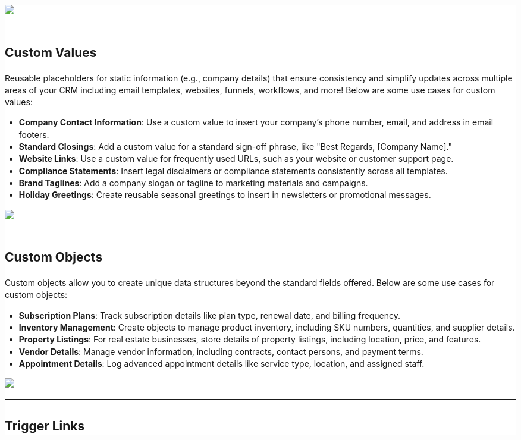   
_![](https://s3.amazonaws.com/cdn.freshdesk.com/data/helpdesk/attachments/production/155038181649/original/XY9sK9lfsJXm0wAF65f326NHZCbGbHMA.png?1733954688)_

---

## **Custom Values**

  
Reusable placeholders for static information (e.g., company details) that ensure consistency and simplify updates across multiple areas of your CRM including email templates, websites, funnels, workflows, and more! Below are some use cases for custom values:

  
* **Company Contact Information**: Use a custom value to insert your company’s phone number, email, and address in email footers.
* **Standard Closings**: Add a custom value for a standard sign-off phrase, like "Best Regards, \[Company Name\]."
* **Website Links**: Use a custom value for frequently used URLs, such as your website or customer support page.
* **Compliance Statements**: Insert legal disclaimers or compliance statements consistently across all templates.
* **Brand Taglines**: Add a company slogan or tagline to marketing materials and campaigns.
* **Holiday Greetings**: Create reusable seasonal greetings to insert in newsletters or promotional messages.

  
_![](https://s3.amazonaws.com/cdn.freshdesk.com/data/helpdesk/attachments/production/155038181655/original/AC2Btejbek4Zd1sIqp37FuVy40rrl7LQ.png?1733954701)_

---

## **Custom Objects**

  
Custom objects allow you to create unique data structures beyond the standard fields offered. Below are some use cases for custom objects:

  
* **Subscription Plans**: Track subscription details like plan type, renewal date, and billing frequency.
* **Inventory Management**: Create objects to manage product inventory, including SKU numbers, quantities, and supplier details.
* **Property Listings**: For real estate businesses, store details of property listings, including location, price, and features.
* **Vendor Details**: Manage vendor information, including contracts, contact persons, and payment terms.
* **Appointment Details**: Log advanced appointment details like service type, location, and assigned staff.

  
_![](https://s3.amazonaws.com/cdn.freshdesk.com/data/helpdesk/attachments/production/155038181657/original/UoIjYlXVO56LaHBIYRYtRgKO3G24PZeSZQ.png?1733954714)_

---

## **Trigger Links**
